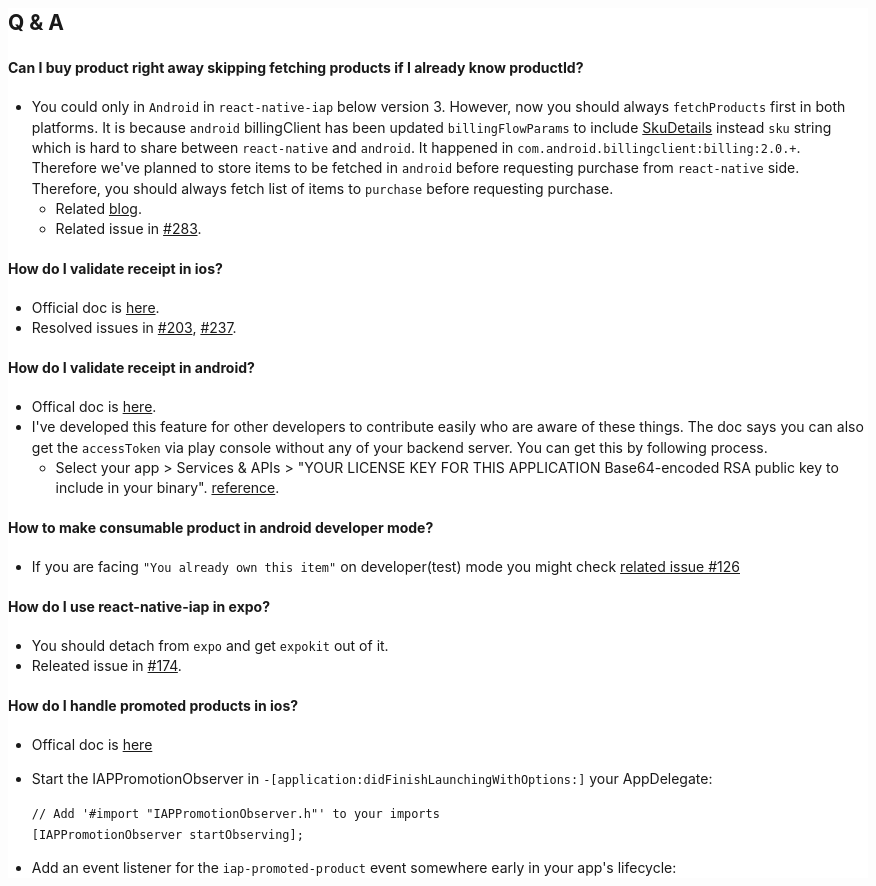 ## Q & A

#### Can I buy product right away skipping fetching products if I already know productId?
- You could only in `Android` in `react-native-iap` below version 3. However, now you should always `fetchProducts` first in both platforms. It is because `android` billingClient has been updated `billingFlowParams` to include [SkuDetails](https://developer.android.com/reference/com/android/billingclient/api/SkuDetails) instead `sku` string which is hard to share between `react-native` and `android`. It happened in `com.android.billingclient:billing:2.0.+`. Therefore we've planned to store items to be fetched in `android` before requesting purchase from `react-native` side. Therefore, you should always fetch list of items to `purchase` before requesting purchase.
  * Related [blog](https://medium.com/ios-development-tips-and-tricks/working-with-ios-in-app-purchases-e4b55491479b).
  * Related issue in [#283](https://github.com/dooboolab/react-native-iap/issues/283).

#### How do I validate receipt in ios?
- Official doc is [here](https://developer.apple.com/library/archive/releasenotes/General/ValidateAppStoreReceipt/Chapters/ValidateRemotely.html).
- Resolved issues in [#203](https://github.com/dooboolab/react-native-iap/issues/203), [#237](https://github.com/dooboolab/react-native-iap/issues/237).

#### How do I validate receipt in android?
- Offical doc is [here](https://developer.android.com/google/play/billing/billing_library_overview).
- I've developed this feature for other developers to contribute easily who are aware of these things. The doc says you can also get the `accessToken` via play console without any of your backend server. You can get this by following process.
  * Select your app > Services & APIs > "YOUR LICENSE KEY FOR THIS APPLICATION Base64-encoded RSA public key to include in your binary". [reference](https://stackoverflow.com/questions/27132443/how-to-find-my-google-play-services-android-base64-public-key).

#### How to make consumable product in android developer mode?
- If you are facing `"You already own this item"` on developer(test) mode you might check [related issue #126](https://github.com/dooboolab/react-native-iap/issues/126#issuecomment-439084872)

#### How do I use react-native-iap in expo?
- You should detach from `expo` and get `expokit` out of it.
- Releated issue in [#174](https://github.com/dooboolab/react-native-iap/issues/174).

#### How do I handle promoted products in ios?
- Offical doc is [here](https://developer.apple.com/app-store/promoting-in-app-purchases/)
- Start the IAPPromotionObserver in `-[application:didFinishLaunchingWithOptions:]` your AppDelegate:

    ```objc
    // Add '#import "IAPPromotionObserver.h"' to your imports
    [IAPPromotionObserver startObserving];
    ```

- Add an event listener for the `iap-promoted-product` event somewhere early in your app's lifecycle:


[Deprecated README]: https://github.com/dooboolab/react-native-iap/blob/master/README_DEPRECATED.md